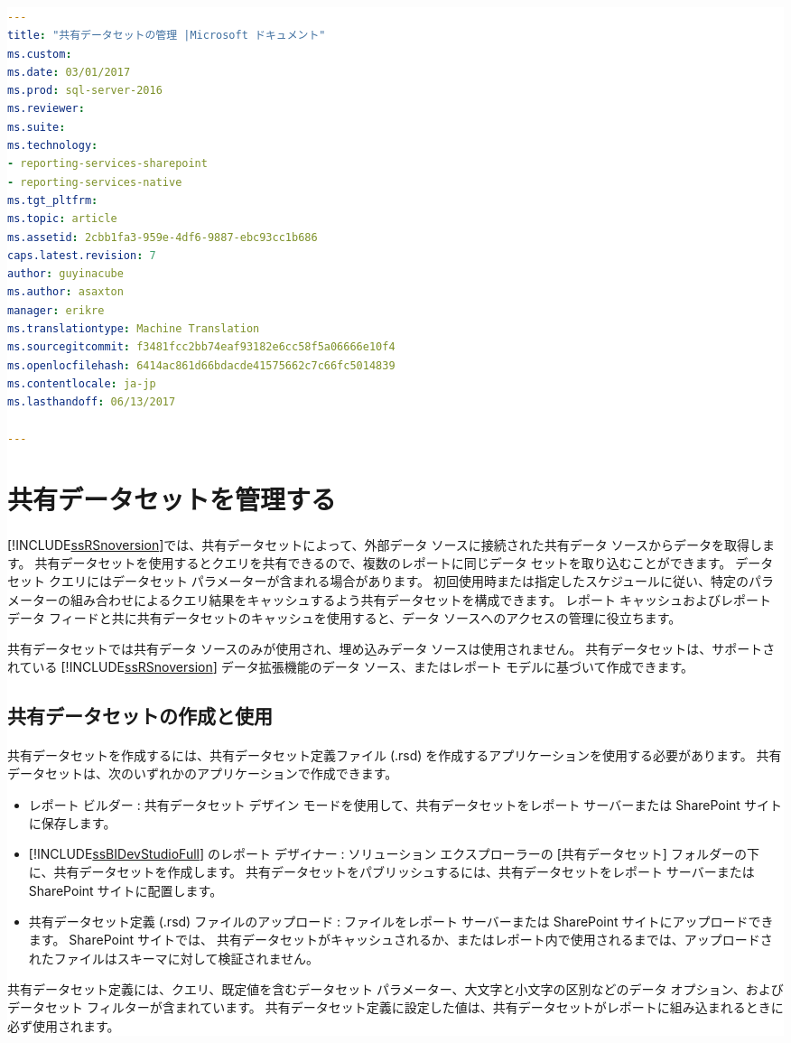 ```yaml
---
title: "共有データセットの管理 |Microsoft ドキュメント"
ms.custom: 
ms.date: 03/01/2017
ms.prod: sql-server-2016
ms.reviewer: 
ms.suite: 
ms.technology:
- reporting-services-sharepoint
- reporting-services-native
ms.tgt_pltfrm: 
ms.topic: article
ms.assetid: 2cbb1fa3-959e-4df6-9887-ebc93cc1b686
caps.latest.revision: 7
author: guyinacube
ms.author: asaxton
manager: erikre
ms.translationtype: Machine Translation
ms.sourcegitcommit: f3481fcc2bb74eaf93182e6cc58f5a06666e10f4
ms.openlocfilehash: 6414ac861d66bdacde41575662c7c66fc5014839
ms.contentlocale: ja-jp
ms.lasthandoff: 06/13/2017

---
```

# <a name="manage-shared-datasets"></a>共有データセットを管理する
  [!INCLUDE[ssRSnoversion](../../includes/ssrsnoversion-md.md)]では、共有データセットによって、外部データ ソースに接続された共有データ ソースからデータを取得します。 共有データセットを使用するとクエリを共有できるので、複数のレポートに同じデータ セットを取り込むことができます。 データセット クエリにはデータセット パラメーターが含まれる場合があります。 初回使用時または指定したスケジュールに従い、特定のパラメーターの組み合わせによるクエリ結果をキャッシュするよう共有データセットを構成できます。 レポート キャッシュおよびレポート データ フィードと共に共有データセットのキャッシュを使用すると、データ ソースへのアクセスの管理に役立ちます。  
  
 共有データセットでは共有データ ソースのみが使用され、埋め込みデータ ソースは使用されません。 共有データセットは、サポートされている [!INCLUDE[ssRSnoversion](../../includes/ssrsnoversion-md.md)] データ拡張機能のデータ ソース、またはレポート モデルに基づいて作成できます。  
  
## <a name="creating-and-using-shared-datasets"></a>共有データセットの作成と使用  
 共有データセットを作成するには、共有データセット定義ファイル (.rsd) を作成するアプリケーションを使用する必要があります。 共有データセットは、次のいずれかのアプリケーションで作成できます。  
  
-   レポート ビルダー : 共有データセット デザイン モードを使用して、共有データセットをレポート サーバーまたは SharePoint サイトに保存します。  
  
-   [!INCLUDE[ssBIDevStudioFull](../../includes/ssbidevstudiofull-md.md)] のレポート デザイナー : ソリューション エクスプローラーの [共有データセット] フォルダーの下に、共有データセットを作成します。 共有データセットをパブリッシュするには、共有データセットをレポート サーバーまたは SharePoint サイトに配置します。  
  
-   共有データセット定義 (.rsd) ファイルのアップロード : ファイルをレポート サーバーまたは SharePoint サイトにアップロードできます。 SharePoint サイトでは、 共有データセットがキャッシュされるか、またはレポート内で使用されるまでは、アップロードされたファイルはスキーマに対して検証されません。  
  
 共有データセット定義には、クエリ、既定値を含むデータセット パラメーター、大文字と小文字の区別などのデータ オプション、およびデータセット フィルターが含まれています。 共有データセット定義に設定した値は、共有データセットがレポートに組み込まれるときに必ず使用されます。  
  